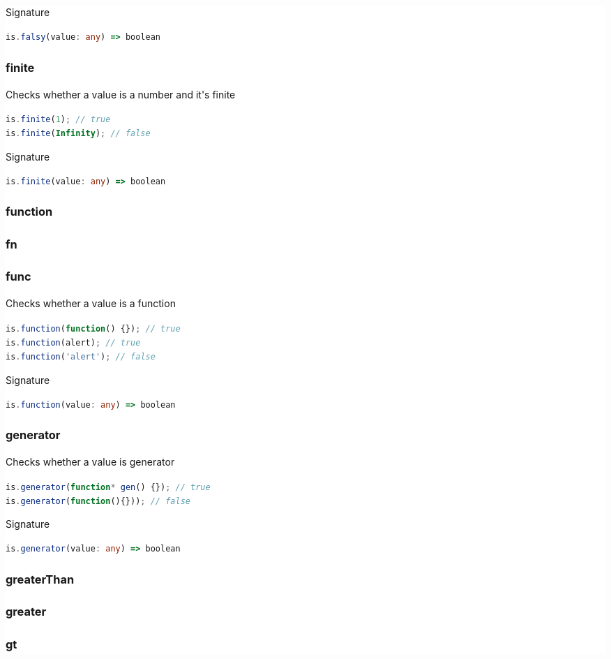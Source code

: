 Signature
```typescript
is.falsy(value: any) => boolean
```


### finite

Checks whether a value is a number and it's finite
```typescript
is.finite(1); // true
is.finite(Infinity); // false
```

Signature
```typescript
is.finite(value: any) => boolean
```


### function
### fn
### func

Checks whether a value is a function
```typescript
is.function(function() {}); // true
is.function(alert); // true
is.function('alert'); // false
```

Signature
```typescript
is.function(value: any) => boolean
```


### generator

Checks whether a value is generator
```typescript
is.generator(function* gen() {}); // true
is.generator(function(){})); // false
```

Signature
```typescript
is.generator(value: any) => boolean
```


### greaterThan
### greater
### gt
